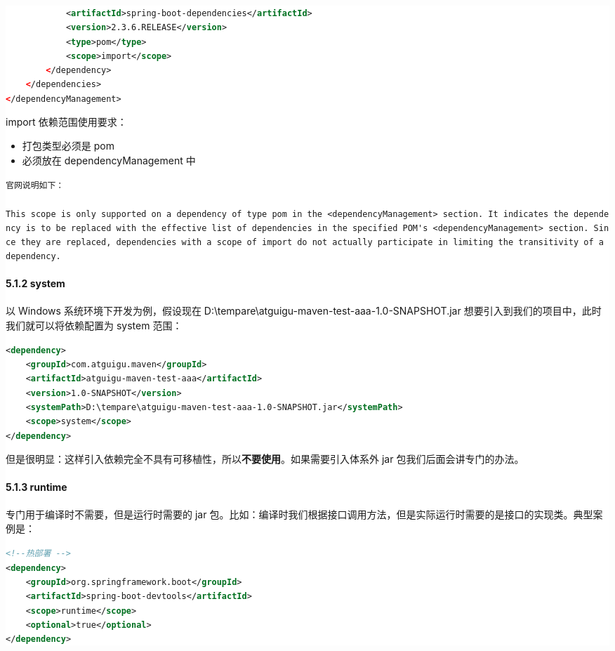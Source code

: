 ```xml
            <artifactId>spring-boot-dependencies</artifactId>
            <version>2.3.6.RELEASE</version>
            <type>pom</type>
            <scope>import</scope>
        </dependency>
    </dependencies>
</dependencyManagement>
```

import 依赖范围使用要求：

- 打包类型必须是 pom
- 必须放在 dependencyManagement 中

```
官网说明如下：

This scope is only supported on a dependency of type pom in the <dependencyManagement> section. It indicates the dependency is to be replaced with the effective list of dependencies in the specified POM's <dependencyManagement> section. Since they are replaced, dependencies with a scope of import do not actually participate in limiting the transitivity of a dependency.
```



#### 5.1.2 system

以 Windows 系统环境下开发为例，假设现在 D:\tempare\atguigu-maven-test-aaa-1.0-SNAPSHOT.jar 想要引入到我们的项目中，此时我们就可以将依赖配置为 system 范围：

```xml
<dependency>
    <groupId>com.atguigu.maven</groupId>
    <artifactId>atguigu-maven-test-aaa</artifactId>
    <version>1.0-SNAPSHOT</version>
    <systemPath>D:\tempare\atguigu-maven-test-aaa-1.0-SNAPSHOT.jar</systemPath>
    <scope>system</scope>
</dependency>
```

但是很明显：这样引入依赖完全不具有可移植性，所以**不要使用**。如果需要引入体系外 jar 包我们后面会讲专门的办法。

#### 5.1.3 runtime

专门用于编译时不需要，但是运行时需要的 jar 包。比如：编译时我们根据接口调用方法，但是实际运行时需要的是接口的实现类。典型案例是：

```xml
<!--热部署 -->
<dependency>
    <groupId>org.springframework.boot</groupId>
    <artifactId>spring-boot-devtools</artifactId>
    <scope>runtime</scope>
    <optional>true</optional>
</dependency>
```

